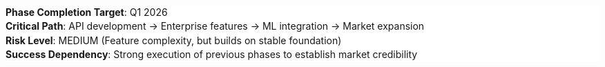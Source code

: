 
**Phase Completion Target**: Q1 2026  
**Critical Path**: API development → Enterprise features → ML integration → Market expansion  
**Risk Level**: MEDIUM (Feature complexity, but builds on stable foundation)  
**Success Dependency**: Strong execution of previous phases to establish market credibility
